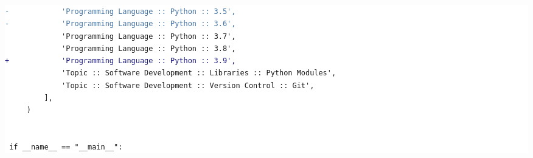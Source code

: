 ```diff
-            'Programming Language :: Python :: 3.5',
-            'Programming Language :: Python :: 3.6',
             'Programming Language :: Python :: 3.7',
             'Programming Language :: Python :: 3.8',
+            'Programming Language :: Python :: 3.9',
             'Topic :: Software Development :: Libraries :: Python Modules',
             'Topic :: Software Development :: Version Control :: Git',
         ],
     )
 
 
 if __name__ == "__main__":
```


